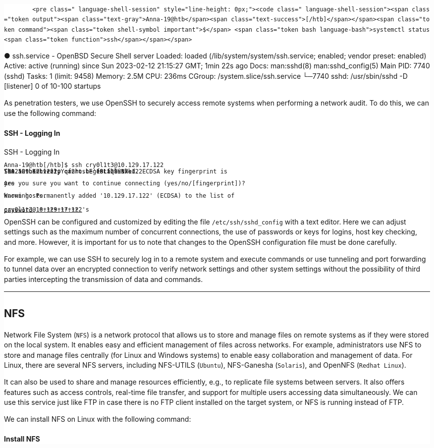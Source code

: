             <pre class=" language-shell-session" style="line-height: 0px;"><code class=" language-shell-session"><span class="token output"><span class="text-gray">Anna-19@htb</span><span class="text-success">[/htb]</span></span><span class="token command"><span class="token shell-symbol important">$</span> <span class="token bash language-bash">systemctl status <span class="token function">ssh</span></span></span>

<span class="token output">● ssh.service - OpenBSD Secure Shell server
     Loaded: loaded (/lib/system/system/ssh.service; enabled; vendor preset: enabled)
     Active: active (running) since Sun 2023-02-12 21:15:27 GMT; 1min 22s ago
       Docs: man:sshd(8)
             man:sshd_config(5)
   Main PID: 7740 (sshd)
      Tasks: 1 (limit: 9458)
     Memory: 2.5M
        CPU: 236ms
     CGroup: /system.slice/ssh.service
             └─7740 sshd: /usr/sbin/sshd -D [listener] 0 of 10-100 startups
</span></code></pre></div></div>
<p>As penetration testers, we use OpenSSH to securely access remote systems when performing a network audit. To do this, we can use the following command:</p>
<h4>SSH - Logging In</h4>
<div class="window_container"><div class="window_content">
                <div class="window_top">
                    <span class="window_dot bg-danger"></span>
                    <span class="window_dot bg-warning"></span>
                    <span class="window_dot bg-success"></span>
                    <span class="window_title">SSH - Logging In</span>
                </div>
            <pre class=" language-shell-session" style="line-height: 0px;"><code class=" language-shell-session"><span class="token output"><span class="text-gray">Anna-19@htb</span><span class="text-success">[/htb]</span></span><span class="token command"><span class="token shell-symbol important">$</span> <span class="token bash language-bash"><span class="token function">ssh</span> cry0l1t3@10.129.17.122</span></span>

<span class="token output">The authenticity of host '10.129.17.122 (10.129.17.122)' can't be established.
ECDSA key fingerprint is SHA256:bKzhv+n2pYqr2r...Egf8LfqaHNxk.

Are you sure you want to continue connecting (yes/no/[fingerprint])? yes

Warning: Permanently added '10.129.17.122' (ECDSA) to the list of known hosts.

cry0l1t3@10.129.17.122's password: ***********
</span></code></pre></div></div>
<p>OpenSSH can be configured and customized by editing the file <code>/etc/ssh/sshd_config</code> with a text editor. Here we can adjust settings such as the maximum number of concurrent connections, the use of passwords or keys for logins, host key checking, and more. However, it is important for us to note that changes to the OpenSSH configuration file must be done carefully.</p>
<p>For example, we can use SSH to securely log in to a remote system and execute commands or use tunneling and port forwarding to tunnel data over an encrypted connection to verify network settings and other system settings without the possibility of third parties intercepting the transmission of data and commands.</p>
<hr>
<h2>NFS</h2>
<p>Network File System (<code>NFS</code>) is a network protocol that allows us to store and manage files on remote systems as if they were stored on the local system. It enables easy and efficient management of files across networks. For example, administrators use NFS to store and manage files centrally (for Linux and Windows systems) to enable easy collaboration and management of data. For Linux, there are several NFS servers, including NFS-UTILS (<code>Ubuntu</code>), NFS-Ganesha (<code>Solaris</code>), and OpenNFS (<code>Redhat Linux</code>).</p>
<p>It can also be used to share and manage resources efficiently, e.g., to replicate file systems between servers. It also offers features such as access controls, real-time file transfer, and support for multiple users accessing data simultaneously. We can use this service just like FTP in case there is no FTP client installed on the target system, or NFS is running instead of FTP.</p>
<p>We can install NFS on Linux with the following command:</p>
<h4>Install NFS</h4>